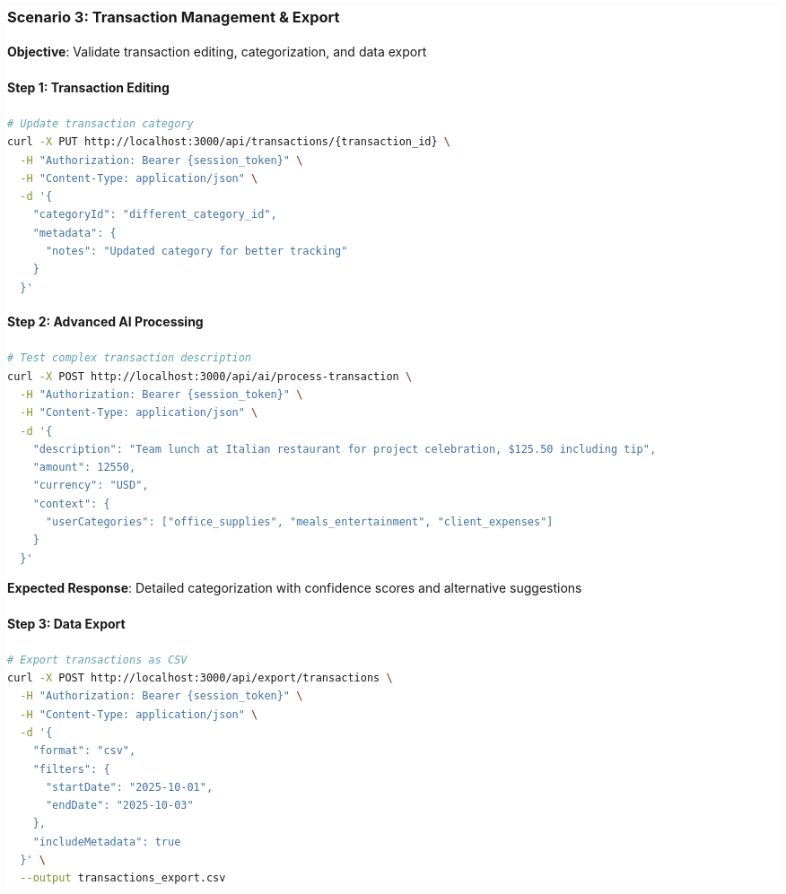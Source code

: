 ### Scenario 3: Transaction Management & Export

**Objective**: Validate transaction editing, categorization, and data export

#### Step 1: Transaction Editing
```bash
# Update transaction category
curl -X PUT http://localhost:3000/api/transactions/{transaction_id} \
  -H "Authorization: Bearer {session_token}" \
  -H "Content-Type: application/json" \
  -d '{
    "categoryId": "different_category_id",
    "metadata": {
      "notes": "Updated category for better tracking"
    }
  }'
```

#### Step 2: Advanced AI Processing
```bash
# Test complex transaction description
curl -X POST http://localhost:3000/api/ai/process-transaction \
  -H "Authorization: Bearer {session_token}" \
  -H "Content-Type: application/json" \
  -d '{
    "description": "Team lunch at Italian restaurant for project celebration, $125.50 including tip",
    "amount": 12550,
    "currency": "USD",
    "context": {
      "userCategories": ["office_supplies", "meals_entertainment", "client_expenses"]
    }
  }'
```

**Expected Response**: Detailed categorization with confidence scores and alternative suggestions

#### Step 3: Data Export
```bash
# Export transactions as CSV
curl -X POST http://localhost:3000/api/export/transactions \
  -H "Authorization: Bearer {session_token}" \
  -H "Content-Type: application/json" \
  -d '{
    "format": "csv",
    "filters": {
      "startDate": "2025-10-01",
      "endDate": "2025-10-03"
    },
    "includeMetadata": true
  }' \
  --output transactions_export.csv
```
